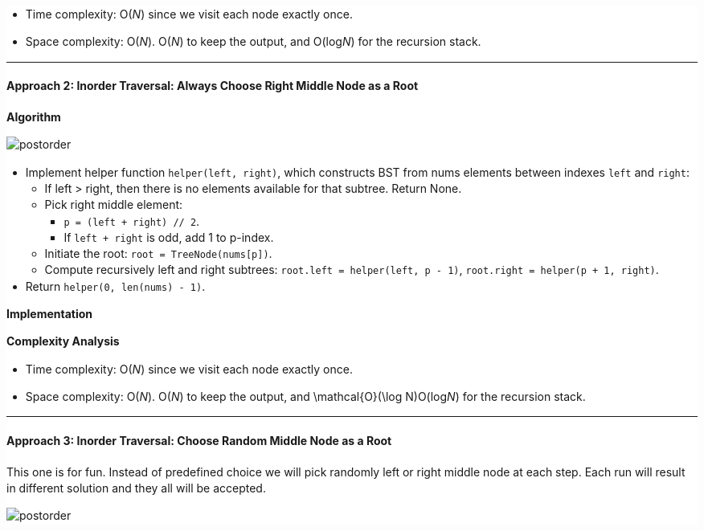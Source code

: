 - Time complexity: O(*N*) since we visit each node exactly once.

- Space complexity: O(*N*). O(*N*) to keep the output, and O(log*N*) for the recursion stack.

  

------

#### Approach 2: Inorder Traversal: Always Choose Right Middle Node as a Root

**Algorithm**

![postorder](https://leetcode.com/problems/convert-sorted-array-to-binary-search-tree/Figures/108/right.png)

- Implement helper function `helper(left, right)`, which constructs BST from nums elements between indexes `left` and `right`:
  - If left > right, then there is no elements available for that subtree. Return None.
  - Pick right middle element:
    - `p = (left + right) // 2`.
    - If `left + right` is odd, add 1 to p-index.
  - Initiate the root: `root = TreeNode(nums[p])`.
  - Compute recursively left and right subtrees: `root.left = helper(left, p - 1)`, `root.right = helper(p + 1, right)`.
- Return `helper(0, len(nums) - 1)`.

**Implementation**

<iframe src="https://leetcode.com/playground/4iXwruvN/shared" frameborder="0" width="100%" height="429" name="4iXwruvN" style="box-sizing: border-box; margin: 20px 0px; color: rgba(0, 0, 0, 0.65); font-family: -apple-system, BlinkMacSystemFont, &quot;Segoe UI&quot;, &quot;PingFang SC&quot;, &quot;Hiragino Sans GB&quot;, &quot;Microsoft YaHei&quot;, &quot;Helvetica Neue&quot;, Helvetica, Arial, sans-serif, &quot;Apple Color Emoji&quot;, &quot;Segoe UI Emoji&quot;, &quot;Segoe UI Symbol&quot;; font-size: 14px; font-style: normal; font-variant-ligatures: normal; font-variant-caps: normal; font-weight: 400; letter-spacing: normal; orphans: 2; text-align: start; text-indent: 0px; text-transform: none; white-space: normal; widows: 2; word-spacing: 0px; -webkit-text-stroke-width: 0px; background-color: rgb(255, 255, 255); text-decoration-style: initial; text-decoration-color: initial;"></iframe>

**Complexity Analysis**

- Time complexity: O(*N*) since we visit each node exactly once.

- Space complexity: O(*N*). O(*N*) to keep the output, and \mathcal{O}(\log N)O(log*N*) for the recursion stack.

  

------

#### Approach 3: Inorder Traversal: Choose Random Middle Node as a Root

This one is for fun. Instead of predefined choice we will pick randomly left or right middle node at each step. Each run will result in different solution and they all will be accepted.

![postorder](https://leetcode.com/problems/convert-sorted-array-to-binary-search-tree/Figures/108/random.png)
